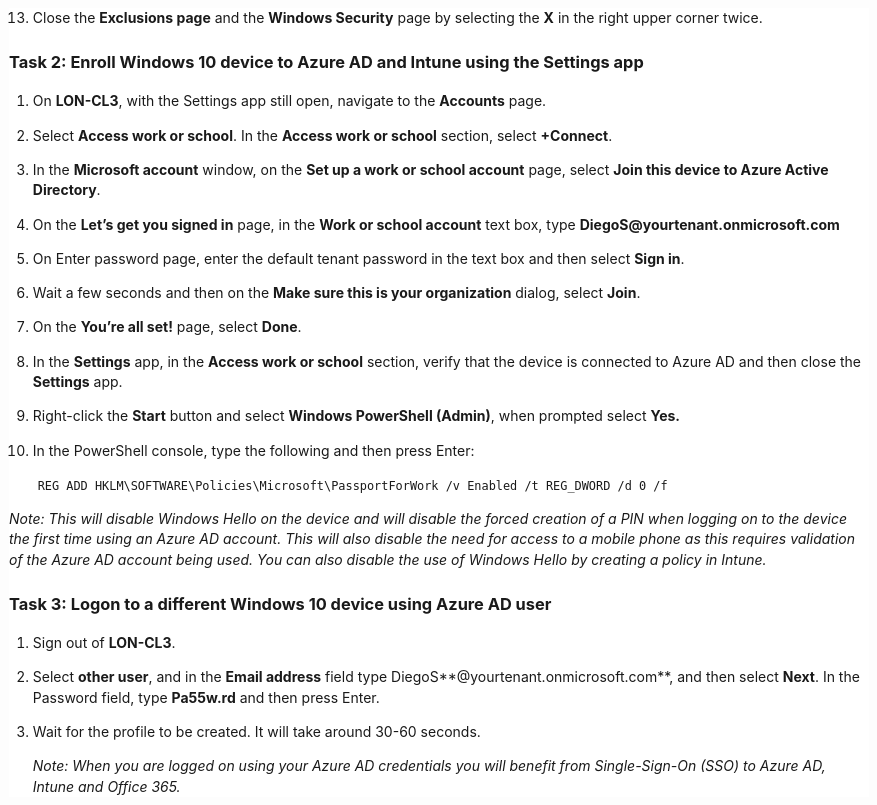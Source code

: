 13. Close the **Exclusions page** and the **Windows Security** page by selecting
    the **X** in the right upper corner twice.

### Task 2: Enroll Windows 10 device to Azure AD and Intune using the Settings app

1.  On **LON-CL3**, with the Settings app still open, navigate to the **Accounts** page. 

2.  Select **Access work or school**. In the **Access work or school** section, select **+Connect**.

4.  In the **Microsoft account** window, on the **Set up a work or school
    account** page, select **Join this device to Azure Active Directory**.

5.  On the **Let’s get you signed in** page, in the **Work or school account**
    text box, type **DiegoS\@yourtenant.onmicrosoft.com**

6.  On Enter password page, enter the default tenant password in the text box and then select
    **Sign in**.

7.  Wait a few seconds and then on the **Make sure this is your organization**
    dialog, select **Join**.

8.  On the **You’re all set!** page, select **Done**.

9.  In the **Settings** app, in the **Access work or school** section, verify
    that the device is connected to Azure AD and then close the **Settings**
    app.

10. Right-click the **Start** button and select **Windows PowerShell (Admin)**,
    when prompted select **Yes.**

11. In the PowerShell console, type the following and then press Enter:
```
    REG ADD HKLM\SOFTWARE\Policies\Microsoft\PassportForWork /v Enabled /t REG_DWORD /d 0 /f 

``` 
    
_Note: This will disable Windows Hello on the device and will disable the forced
    creation of a PIN when logging on to the device the first time using an
    Azure AD account. This will also disable the need for access to a mobile
    phone as this requires validation of the Azure AD account being used. You
    can also disable the use of Windows Hello by creating a policy in Intune._

### Task 3: Logon to a different Windows 10 device using Azure AD user

1.  Sign out of **LON-CL3**. 

2.  Select **other user**, and in the **Email address** field type
    DiegoS**\@yourtenant.onmicrosoft.com**, and then select **Next**. In the
    Password field, type **Pa55w.rd** and then press Enter.

3.  Wait for the profile to be created. It will take around 30-60 seconds.  
    
    _Note: When you are logged on using your Azure AD credentials you will
    benefit from Single-Sign-On (SSO) to Azure AD, Intune and Office 365._
